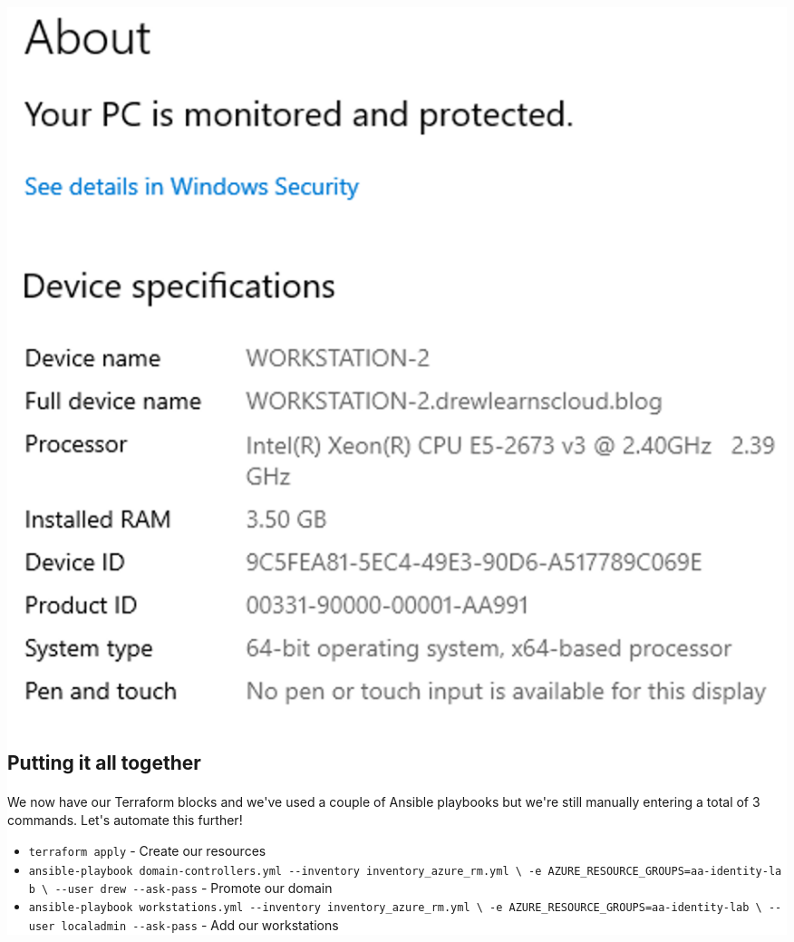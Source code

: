![Image](/assets/images/azure_idp_lab/azuretf6.png)

## **Putting it all together**

We now have our Terraform blocks and we've used a couple of Ansible playbooks but we're still manually entering a total of 3 commands. Let's automate this further!

- `terraform apply` - Create our resources
- `ansible-playbook domain-controllers.yml --inventory inventory_azure_rm.yml \
  -e AZURE_RESOURCE_GROUPS=aa-identity-lab \
  --user drew --ask-pass` - Promote our domain
- `ansible-playbook workstations.yml --inventory inventory_azure_rm.yml \
    -e AZURE_RESOURCE_GROUPS=aa-identity-lab \
    --user localadmin --ask-pass` - Add our workstations
